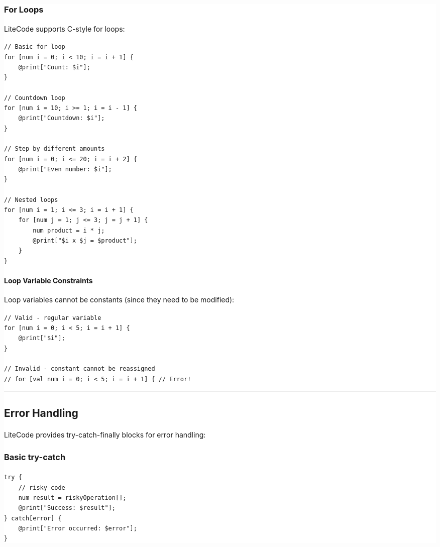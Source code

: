 ### For Loops
LiteCode supports C-style for loops:
```litecode
// Basic for loop
for [num i = 0; i < 10; i = i + 1] {
    @print["Count: $i"];
}

// Countdown loop
for [num i = 10; i >= 1; i = i - 1] {
    @print["Countdown: $i"];
}

// Step by different amounts
for [num i = 0; i <= 20; i = i + 2] {
    @print["Even number: $i"];
}

// Nested loops
for [num i = 1; i <= 3; i = i + 1] {
    for [num j = 1; j <= 3; j = j + 1] {
        num product = i * j;
        @print["$i x $j = $product"];
    }
}
```

#### Loop Variable Constraints
Loop variables cannot be constants (since they need to be modified):
```litecode
// Valid - regular variable
for [num i = 0; i < 5; i = i + 1] {
    @print["$i"];
}

// Invalid - constant cannot be reassigned
// for [val num i = 0; i < 5; i = i + 1] { // Error!
```

---

## Error Handling

LiteCode provides try-catch-finally blocks for error handling:

### Basic try-catch
```litecode
try {
    // risky code
    num result = riskyOperation[];
    @print["Success: $result"];
} catch[error] {
    @print["Error occurred: $error"];
}
```
